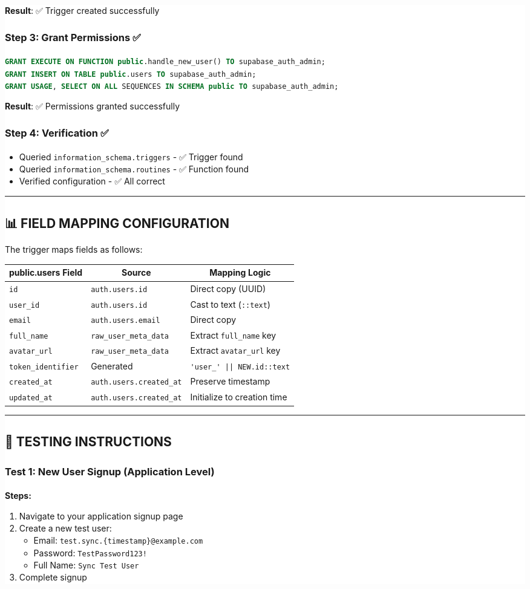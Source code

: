 **Result**: ✅ Trigger created successfully

### Step 3: Grant Permissions ✅
```sql
GRANT EXECUTE ON FUNCTION public.handle_new_user() TO supabase_auth_admin;
GRANT INSERT ON TABLE public.users TO supabase_auth_admin;
GRANT USAGE, SELECT ON ALL SEQUENCES IN SCHEMA public TO supabase_auth_admin;
```

**Result**: ✅ Permissions granted successfully

### Step 4: Verification ✅
- Queried `information_schema.triggers` - ✅ Trigger found
- Queried `information_schema.routines` - ✅ Function found
- Verified configuration - ✅ All correct

---

## 📊 FIELD MAPPING CONFIGURATION

The trigger maps fields as follows:

| public.users Field | Source | Mapping Logic |
|-------------------|--------|---------------|
| `id` | `auth.users.id` | Direct copy (UUID) |
| `user_id` | `auth.users.id` | Cast to text (`::text`) |
| `email` | `auth.users.email` | Direct copy |
| `full_name` | `raw_user_meta_data` | Extract `full_name` key |
| `avatar_url` | `raw_user_meta_data` | Extract `avatar_url` key |
| `token_identifier` | Generated | `'user_' \|\| NEW.id::text` |
| `created_at` | `auth.users.created_at` | Preserve timestamp |
| `updated_at` | `auth.users.created_at` | Initialize to creation time |

---

## 🧪 TESTING INSTRUCTIONS

### Test 1: New User Signup (Application Level)

**Steps:**
1. Navigate to your application signup page
2. Create a new test user:
   - Email: `test.sync.{timestamp}@example.com`
   - Password: `TestPassword123!`
   - Full Name: `Sync Test User`
3. Complete signup
